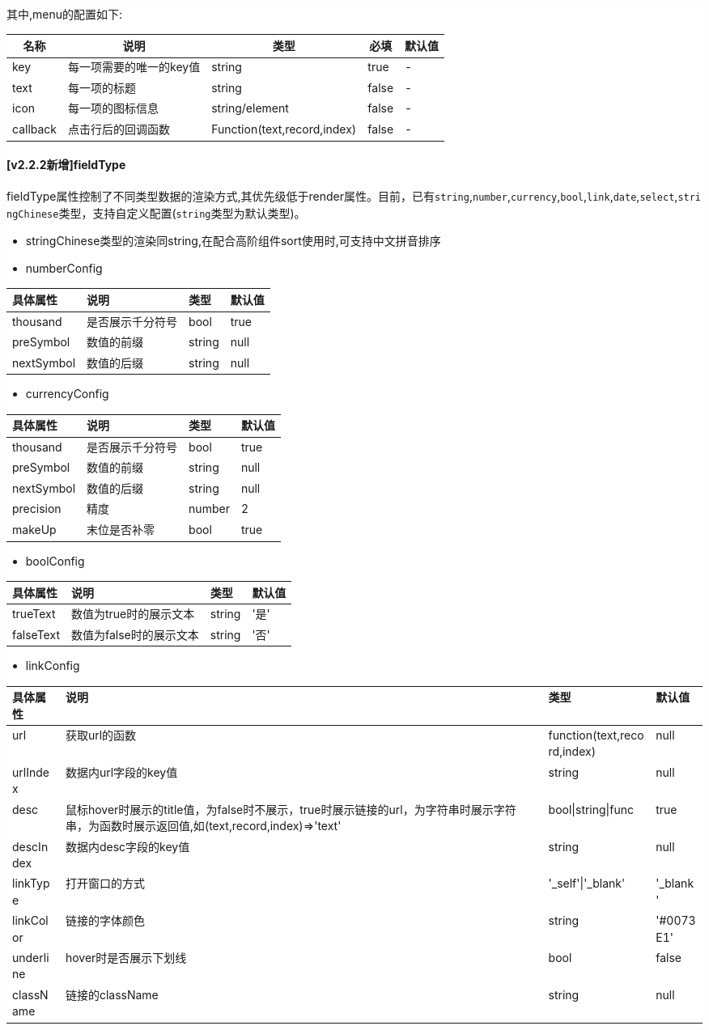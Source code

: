 其中,menu的配置如下:

|名称|说明|类型|必填|默认值|
|---|---|---|---|---|
|key|每一项需要的唯一的key值|string|true|-|
|text|每一项的标题|string|false|-|
|icon|每一项的图标信息|string/element|false|-|
|callback|点击行后的回调函数|Function(text,record,index)|false|-|

#### [v2.2.2新增]fieldType

fieldType属性控制了不同类型数据的渲染方式,其优先级低于render属性。目前，已有`string`,`number`,`currency`,`bool`,`link`,`date`,`select`,`stringChinese`类型，支持自定义配置(`string`类型为默认类型)。

- stringChinese类型的渲染同string,在配合高阶组件sort使用时,可支持中文拼音排序

- numberConfig

|具体属性|说明|类型|默认值|
|:--|:---|:--|:---|
|thousand|是否展示千分符号|bool|true|
|preSymbol|数值的前缀|string|null|
|nextSymbol|数值的后缀|string|null|

- currencyConfig

|具体属性|说明|类型|默认值|
|:--|:---|:--|:---|
|thousand|是否展示千分符号|bool|true|
|preSymbol|数值的前缀|string|null|
|nextSymbol|数值的后缀|string|null|
|precision|精度|number|2|
|makeUp|末位是否补零|bool|true|

- boolConfig

|具体属性|说明|类型|默认值|
|:--|:---|:--|:---|
|trueText|数值为true时的展示文本|string|'是'|
|falseText|数值为false时的展示文本|string|'否'|

- linkConfig

|具体属性|说明|类型|默认值|
|:--|:---|:--|:---|
|url|获取url的函数|function(text,record,index)|null|
|urlIndex|数据内url字段的key值|string|null|
|desc|鼠标hover时展示的title值，为false时不展示，true时展示链接的url，为字符串时展示字符串，为函数时展示返回值,如(text,record,index)=>'text'|bool\|string\|func|true|
|descIndex|数据内desc字段的key值|string|null|
|linkType|打开窗口的方式|'_self'\|'_blank'|'_blank'|
|linkColor|链接的字体颜色|string|'#0073E1'|
|underline|hover时是否展示下划线|bool|false|
|className|链接的className|string|null|
